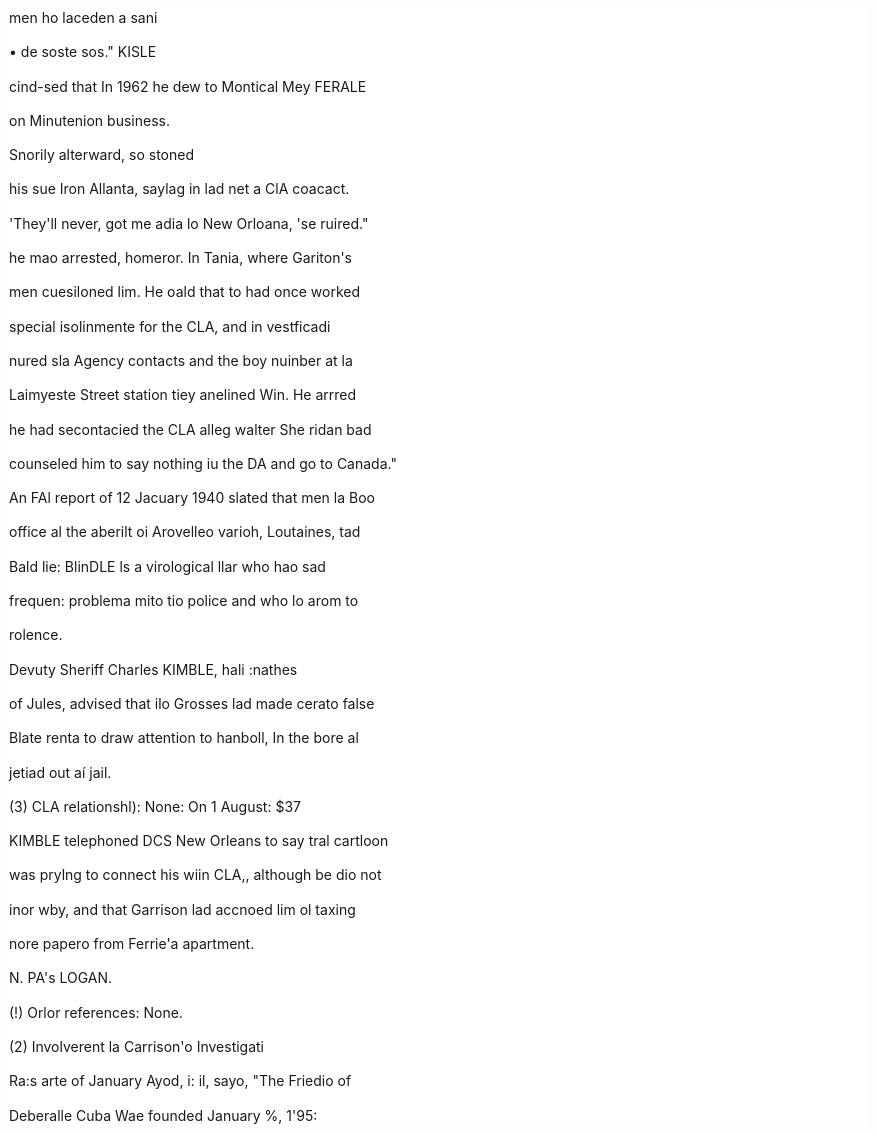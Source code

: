 men ho laceden a sani

• de soste sos." KISLE

cind-sed that In 1962 he dew to Montical Mey FERALE

on Minutenion business.

Snorily alterward, so stoned

his sue Iron Allanta, saylag in lad net a ClA coacact.

'They'll never, got me adia lo New Orloana, 'se ruired."

he mao arrested, homeror. In Tania, where Gariton's

men cuesiloned lim. He oald that to had once worked

special isolinmente for the CLA, and in vestficadi

nured sla Agency contacts and the boy nuinber at la

Laimyeste Street station tiey anelined Win. He arrred

he had secontacied the CLA alleg walter She ridan bad

counseled him to say nothing iu the DA and go to Canada."

An FAl report of 12 Jacuary 1940 slated that men la Boo

office al the aberilt oi Arovelleo varioh, Loutaines, tad

Bald lie: BlinDLE ls a virological llar who hao sad

frequen: problema mito tio police and who lo arom to

rolence.

Devuty Sheriff Charles KIMBLE, hali :nathes

of Jules, advised that ilo Grosses lad made cerato false

Blate renta to draw attention to hanboll, In the bore al

jetiad out aí jail.

(3) CLA relationshl): None: On 1 August: $37

KIMBLE telephoned DCS New Orleans to say tral cartloon

was prylng to connect his wiin CLA,, although be dio not

inor wby, and that Garrison lad accnoed lim ol taxing

nore papero from Ferrie'a apartment.

N. PA's LOGAN.

(!) Orlor references: None.

(2) Involverent la Carrison'o Investigati

Ra:s arte of January Ayod, i: il, sayo, "The Friedio of

Deberalle Cuba Wae founded January %, 1'95:
